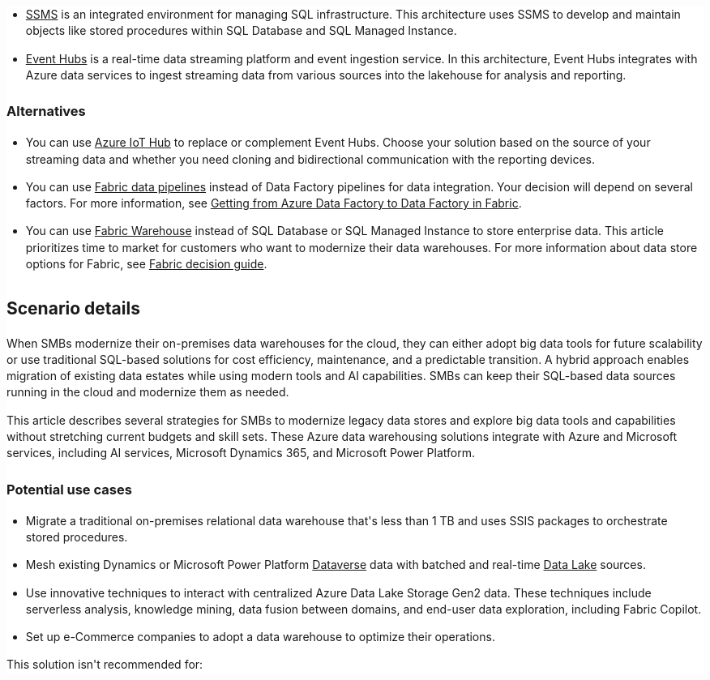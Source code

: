 - [SSMS](/sql/ssms/sql-server-management-studio-ssms) is an integrated environment for managing SQL infrastructure. This architecture uses SSMS to develop and maintain objects like stored procedures within SQL Database and SQL Managed Instance.

- [Event Hubs](/azure/well-architected/service-guides/event-hubs) is a real-time data streaming platform and event ingestion service. In this architecture, Event Hubs integrates with Azure data services to ingest streaming data from various sources into the lakehouse for analysis and reporting.

### Alternatives

- You can use [Azure IoT Hub](https://azure.microsoft.com/services/iot-hub) to replace or complement Event Hubs. Choose your solution based on the source of your streaming data and whether you need cloning and bidirectional communication with the reporting devices.

- You can use [Fabric data pipelines](/fabric/data-factory/activity-overview) instead of Data Factory pipelines for data integration. Your decision will depend on several factors. For more information, see [Getting from Azure Data Factory to Data Factory in Fabric](/fabric/data-factory/compare-fabric-data-factory-and-azure-data-factory).

- You can use [Fabric Warehouse](/fabric/data-warehouse/data-warehousing) instead of SQL Database or SQL Managed Instance to store enterprise data. This article prioritizes time to market for customers who want to modernize their data warehouses. For more information about data store options for Fabric, see [Fabric decision guide](https://learn.microsoft.com/fabric/get-started/decision-guide-data-store).

## Scenario details

When SMBs modernize their on-premises data warehouses for the cloud, they can either adopt big data tools for future scalability or use traditional SQL-based solutions for cost efficiency, maintenance, and a predictable transition. A hybrid approach enables migration of existing data estates while using modern tools and AI capabilities. SMBs can keep their SQL-based data sources running in the cloud and modernize them as needed.

This article describes several strategies for SMBs to modernize legacy data stores and explore big data tools and capabilities without stretching current budgets and skill sets. These Azure data warehousing solutions integrate with Azure and Microsoft services, including AI services, Microsoft Dynamics 365, and Microsoft Power Platform.

### Potential use cases

- Migrate a traditional on-premises relational data warehouse that's less than 1 TB and uses SSIS packages to orchestrate stored procedures.

- Mesh existing Dynamics or Microsoft Power Platform [Dataverse](https://powerplatform.microsoft.com/dataverse) data with batched and real-time [Data Lake](https://azure.microsoft.com/solutions/data-lake) sources.

- Use innovative techniques to interact with centralized Azure Data Lake Storage Gen2 data. These techniques include serverless analysis, knowledge mining, data fusion between domains, and end-user data exploration, including Fabric Copilot.

- Set up e-Commerce companies to adopt a data warehouse to optimize their operations.

This solution isn't recommended for:
